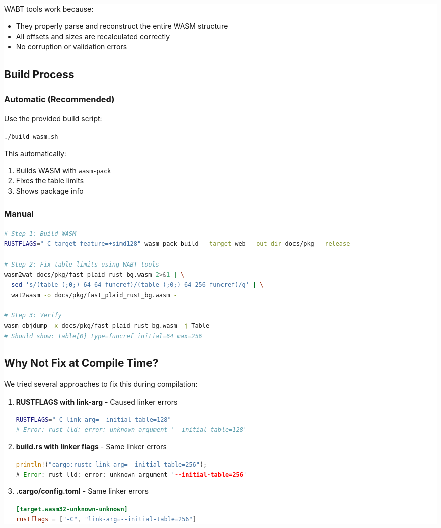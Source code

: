 WABT tools work because:
- They properly parse and reconstruct the entire WASM structure
- All offsets and sizes are recalculated correctly
- No corruption or validation errors

## Build Process

### Automatic (Recommended)

Use the provided build script:

```bash
./build_wasm.sh
```

This automatically:
1. Builds WASM with `wasm-pack`
2. Fixes the table limits
3. Shows package info

### Manual

```bash
# Step 1: Build WASM
RUSTFLAGS="-C target-feature=+simd128" wasm-pack build --target web --out-dir docs/pkg --release

# Step 2: Fix table limits using WABT tools
wasm2wat docs/pkg/fast_plaid_rust_bg.wasm 2>&1 | \
  sed 's/(table (;0;) 64 64 funcref)/(table (;0;) 64 256 funcref)/g' | \
  wat2wasm -o docs/pkg/fast_plaid_rust_bg.wasm -

# Step 3: Verify
wasm-objdump -x docs/pkg/fast_plaid_rust_bg.wasm -j Table
# Should show: table[0] type=funcref initial=64 max=256
```

## Why Not Fix at Compile Time?

We tried several approaches to fix this during compilation:

1. **RUSTFLAGS with link-arg** - Caused linker errors
   ```bash
   RUSTFLAGS="-C link-arg=--initial-table=128"
   # Error: rust-lld: error: unknown argument '--initial-table=128'
   ```

2. **build.rs with linker flags** - Same linker errors
   ```rust
   println!("cargo:rustc-link-arg=--initial-table=256");
   # Error: rust-lld: error: unknown argument '--initial-table=256'
   ```

3. **.cargo/config.toml** - Same linker errors
   ```toml
   [target.wasm32-unknown-unknown]
   rustflags = ["-C", "link-arg=--initial-table=256"]
   ```
